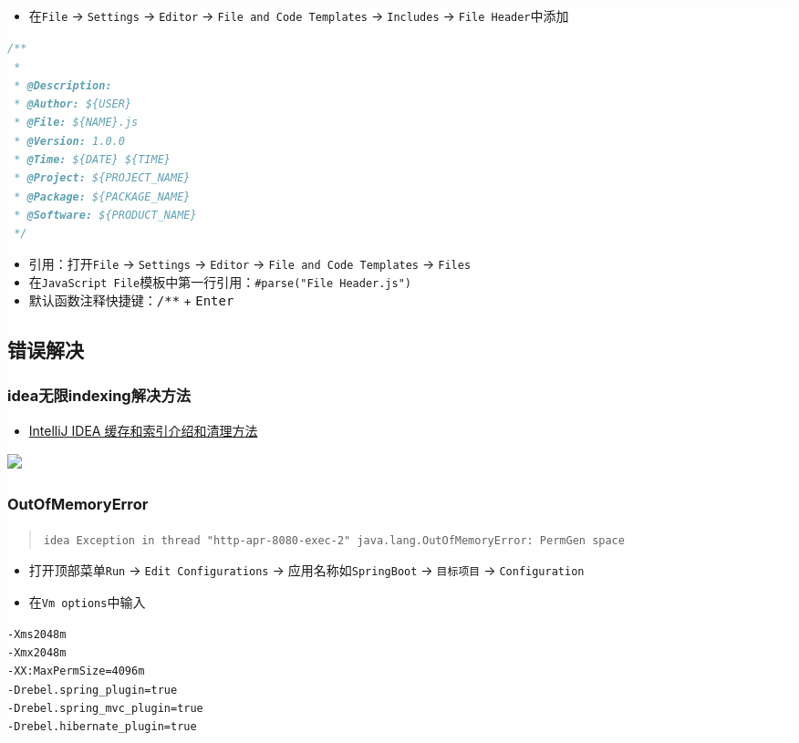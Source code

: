 - 在`File` -> `Settings` -> `Editor` -> `File and Code Templates` -> `Includes` -> `File Header`中添加

```js
/**
 * 
 * @Description: 
 * @Author: ${USER}
 * @File: ${NAME}.js
 * @Version: 1.0.0
 * @Time: ${DATE} ${TIME}
 * @Project: ${PROJECT_NAME}
 * @Package: ${PACKAGE_NAME}
 * @Software: ${PRODUCT_NAME}
 */
```


- 引用：打开`File` -> `Settings` -> `Editor` -> `File and Code Templates` -> `Files`
- 在`JavaScript File`模板中第一行引用：`#parse("File Header.js")`
- 默认函数注释快捷键：<kbd>/**</kbd> + <kbd>Enter</kbd>





## 错误解决

### idea无限indexing解决方法

* [IntelliJ IDEA 缓存和索引介绍和清理方法](https://github.com/tengj/IntelliJ-IDEA-Tutorial/blob/newMaster/IntelliJ-IDEA-cache.md)

![](https://github.com/tengj/IntelliJ-IDEA-Tutorial/raw/newMaster/images/xii-a-invalidate-cache-1.jpg)

### OutOfMemoryError

> `idea Exception in thread "http-apr-8080-exec-2" java.lang.OutOfMemoryError: PermGen space`

- 打开顶部菜单`Run` -> `Edit Configurations` -> 应用名称如`SpringBoot` -> `目标项目` -> `Configuration`

- 在`Vm options`中输入

```
-Xms2048m
-Xmx2048m
-XX:MaxPermSize=4096m
-Drebel.spring_plugin=true
-Drebel.spring_mvc_plugin=true
-Drebel.hibernate_plugin=true
```



